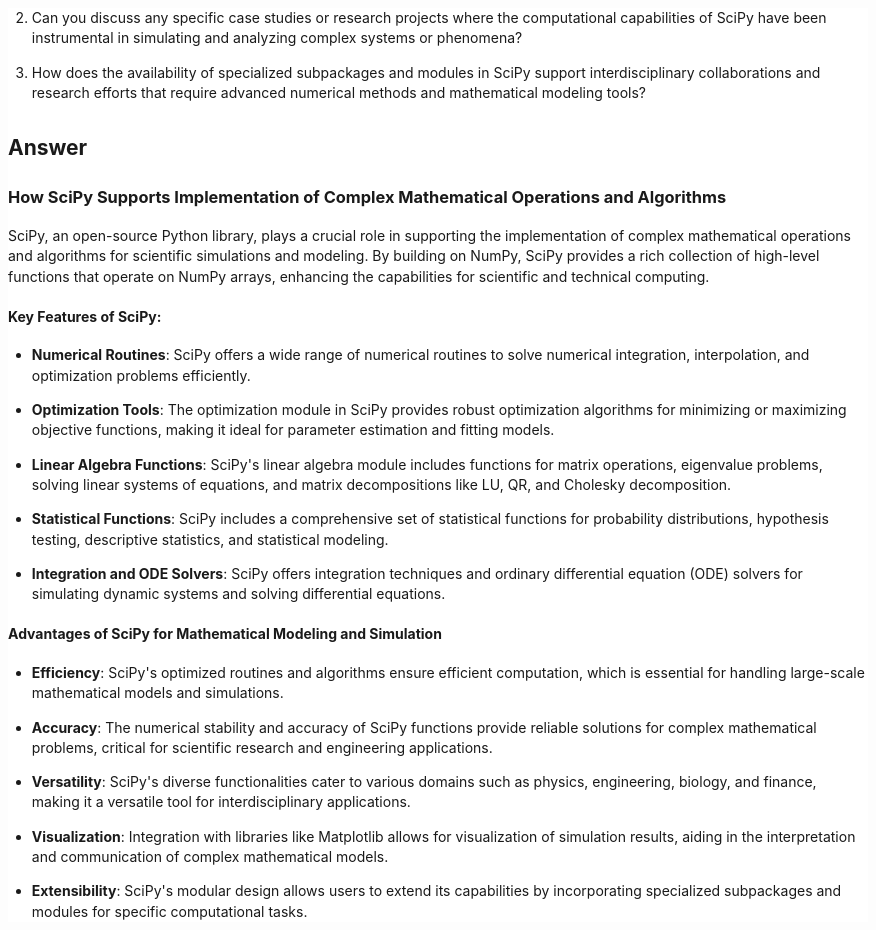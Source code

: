 2. Can you discuss any specific case studies or research projects where the computational capabilities of SciPy have been instrumental in simulating and analyzing complex systems or phenomena?

3. How does the availability of specialized subpackages and modules in SciPy support interdisciplinary collaborations and research efforts that require advanced numerical methods and mathematical modeling tools?





## Answer

### How SciPy Supports Implementation of Complex Mathematical Operations and Algorithms

SciPy, an open-source Python library, plays a crucial role in supporting the implementation of complex mathematical operations and algorithms for scientific simulations and modeling. By building on NumPy, SciPy provides a rich collection of high-level functions that operate on NumPy arrays, enhancing the capabilities for scientific and technical computing.

#### Key Features of SciPy:

- **Numerical Routines**: SciPy offers a wide range of numerical routines to solve numerical integration, interpolation, and optimization problems efficiently.

- **Optimization Tools**: The optimization module in SciPy provides robust optimization algorithms for minimizing or maximizing objective functions, making it ideal for parameter estimation and fitting models.

- **Linear Algebra Functions**: SciPy's linear algebra module includes functions for matrix operations, eigenvalue problems, solving linear systems of equations, and matrix decompositions like LU, QR, and Cholesky decomposition.

- **Statistical Functions**: SciPy includes a comprehensive set of statistical functions for probability distributions, hypothesis testing, descriptive statistics, and statistical modeling.

- **Integration and ODE Solvers**: SciPy offers integration techniques and ordinary differential equation (ODE) solvers for simulating dynamic systems and solving differential equations.

#### Advantages of SciPy for Mathematical Modeling and Simulation

- **Efficiency**: SciPy's optimized routines and algorithms ensure efficient computation, which is essential for handling large-scale mathematical models and simulations.

- **Accuracy**: The numerical stability and accuracy of SciPy functions provide reliable solutions for complex mathematical problems, critical for scientific research and engineering applications.

- **Versatility**: SciPy's diverse functionalities cater to various domains such as physics, engineering, biology, and finance, making it a versatile tool for interdisciplinary applications.

- **Visualization**: Integration with libraries like Matplotlib allows for visualization of simulation results, aiding in the interpretation and communication of complex mathematical models.

- **Extensibility**: SciPy's modular design allows users to extend its capabilities by incorporating specialized subpackages and modules for specific computational tasks.
